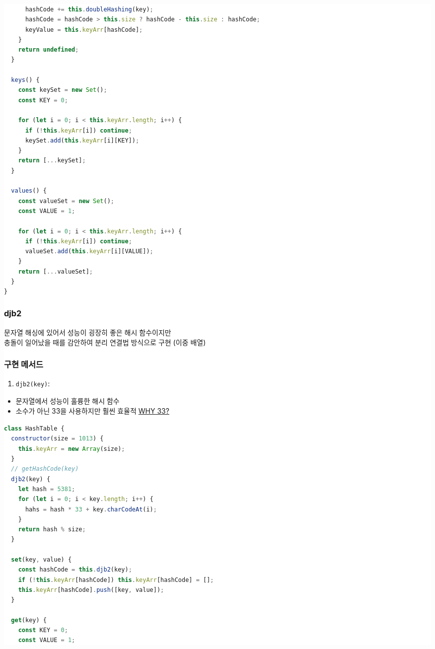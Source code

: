 ```js
      hashCode += this.doubleHashing(key);
      hashCode = hashCode > this.size ? hashCode - this.size : hashCode;
      keyValue = this.keyArr[hashCode];
    }
    return undefined;
  }

  keys() {
    const keySet = new Set();
    const KEY = 0;

    for (let i = 0; i < this.keyArr.length; i++) {
      if (!this.keyArr[i]) continue;
      keySet.add(this.keyArr[i][KEY]);
    }
    return [...keySet];
  }

  values() {
    const valueSet = new Set();
    const VALUE = 1;

    for (let i = 0; i < this.keyArr.length; i++) {
      if (!this.keyArr[i]) continue;
      valueSet.add(this.keyArr[i][VALUE]);
    }
    return [...valueSet];
  }
}
```

### djb2
문자열 해싱에 있어서 성능이 굉장히 좋은 해시 함수이지만  
충돌이 일어났을 때를 감안하여 분리 연결법 방식으로 구현 (이중 배열)

### 구현 메서드
1. `djb2(key)`:  
- 문자열에서 성능이 훌륭한 해시 함수
- 소수가 아닌 33을 사용하지만 훨씬 효율적 [WHY 33?](http://www.cse.yorku.ca/~oz/hash.html)

```js
class HashTable {
  constructor(size = 1013) {
    this.keyArr = new Array(size);
  }
  // getHashCode(key)
  djb2(key) {
    let hash = 5381;
    for (let i = 0; i < key.length; i++) {
      hahs = hash * 33 + key.charCodeAt(i);
    }
    return hash % size;
  }

  set(key, value) {
    const hashCode = this.djb2(key);
    if (!this.keyArr[hashCode]) this.keyArr[hashCode] = [];
    this.keyArr[hashCode].push([key, value]);
  }

  get(key) {
    const KEY = 0;
    const VALUE = 1;
```